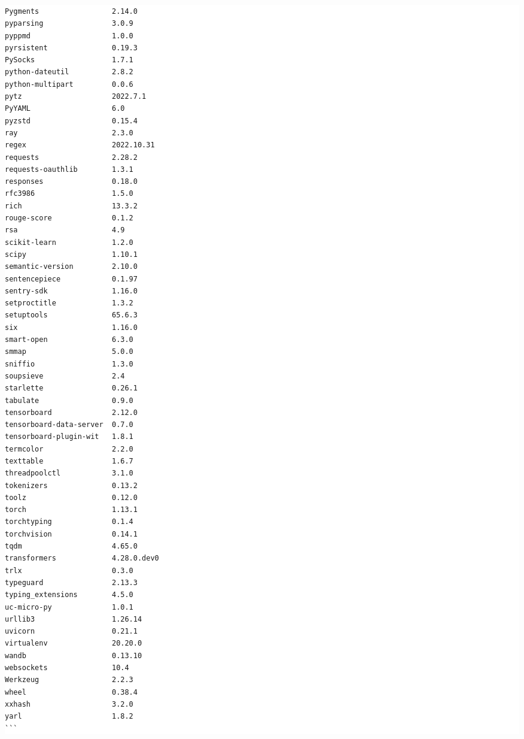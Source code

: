     Pygments                 2.14.0
    pyparsing                3.0.9
    pyppmd                   1.0.0
    pyrsistent               0.19.3
    PySocks                  1.7.1
    python-dateutil          2.8.2
    python-multipart         0.0.6
    pytz                     2022.7.1
    PyYAML                   6.0
    pyzstd                   0.15.4
    ray                      2.3.0
    regex                    2022.10.31
    requests                 2.28.2
    requests-oauthlib        1.3.1
    responses                0.18.0
    rfc3986                  1.5.0
    rich                     13.3.2
    rouge-score              0.1.2
    rsa                      4.9
    scikit-learn             1.2.0
    scipy                    1.10.1
    semantic-version         2.10.0
    sentencepiece            0.1.97
    sentry-sdk               1.16.0
    setproctitle             1.3.2
    setuptools               65.6.3
    six                      1.16.0
    smart-open               6.3.0
    smmap                    5.0.0
    sniffio                  1.3.0
    soupsieve                2.4
    starlette                0.26.1
    tabulate                 0.9.0
    tensorboard              2.12.0
    tensorboard-data-server  0.7.0
    tensorboard-plugin-wit   1.8.1
    termcolor                2.2.0
    texttable                1.6.7
    threadpoolctl            3.1.0
    tokenizers               0.13.2
    toolz                    0.12.0
    torch                    1.13.1
    torchtyping              0.1.4
    torchvision              0.14.1
    tqdm                     4.65.0
    transformers             4.28.0.dev0
    trlx                     0.3.0
    typeguard                2.13.3
    typing_extensions        4.5.0
    uc-micro-py              1.0.1
    urllib3                  1.26.14
    uvicorn                  0.21.1
    virtualenv               20.20.0
    wandb                    0.13.10
    websockets               10.4
    Werkzeug                 2.2.3
    wheel                    0.38.4
    xxhash                   3.2.0
    yarl                     1.8.2
    ```
